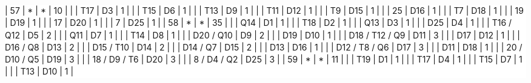 |    57 |                 * |   * | 10 |
|       |               T17 |  D3 |  1 |
|       |               T15 |  D6 |  1 |
|       |               T13 |  D9 |  1 |
|       |               T11 | D12 |  1 |
|       |                T9 | D15 |  1 |
|       |                25 | D16 |  1 |
|       |                T7 | D18 |  1 |
|       |                19 | D19 |  1 |
|       |                17 | D20 |  1 |
|       |                 7 | D25 |  1 |
|    58 |                 * |   * | 35 |
|       |               Q14 |  D1 |  1 |
|       |               T18 |  D2 |  1 |
|       |               Q13 |  D3 |  1 |
|       |               D25 |  D4 |  1 |
|       |         T16 / Q12 |  D5 |  2 |
|       |               Q11 |  D7 |  1 |
|       |               T14 |  D8 |  1 |
|       |         D20 / Q10 |  D9 |  2 |
|       |               D19 | D10 |  1 |
|       |    D18 / T12 / Q9 | D11 |  3 |
|       |               D17 | D12 |  1 |
|       |          D16 / Q8 | D13 |  2 |
|       |         D15 / T10 | D14 |  2 |
|       |          D14 / Q7 | D15 |  2 |
|       |               D13 | D16 |  1 |
|       |     D12 / T8 / Q6 | D17 |  3 |
|       |               D11 | D18 |  1 |
|       |     20 / D10 / Q5 | D19 |  3 |
|       |      18 / D9 / T6 | D20 |  3 |
|       |       8 / D4 / Q2 | D25 |  3 |
|    59 |                 * |   * | 11 |
|       |               T19 |  D1 |  1 |
|       |               T17 |  D4 |  1 |
|       |               T15 |  D7 |  1 |
|       |               T13 | D10 |  1 |